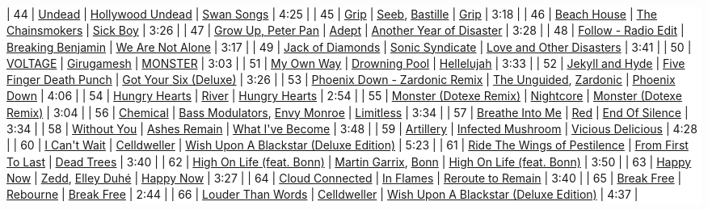 | 44 | [Undead](https://open.spotify.com/track/4U0p10TUdRyhQ06ZqGAtxx) | [Hollywood Undead](https://open.spotify.com/artist/0CEFCo8288kQU7mJi25s6E) | [Swan Songs](https://open.spotify.com/album/0tqQu4YWOgxWhsejh9xsVY) | 4:25 |
| 45 | [Grip](https://open.spotify.com/track/3gicyfiEVMGONgzygpWjNT) | [Seeb](https://open.spotify.com/artist/5iNrZmtVMtYev5M9yoWpEq), [Bastille](https://open.spotify.com/artist/7EQ0qTo7fWT7DPxmxtSYEc) | [Grip](https://open.spotify.com/album/1TwCR17ZsRgWTo00mmlzqq) | 3:18 |
| 46 | [Beach House](https://open.spotify.com/track/2bQhVQbV7VBzSOPo8mbkUR) | [The Chainsmokers](https://open.spotify.com/artist/69GGBxA162lTqCwzJG5jLp) | [Sick Boy](https://open.spotify.com/album/6ZvDJs17O3woQirttKRYCG) | 3:26 |
| 47 | [Grow Up, Peter Pan](https://open.spotify.com/track/2KqNzWVVgjDlLQFMtOrWa3) | [Adept](https://open.spotify.com/artist/1TsgX8DlUvpk9mrUqxmOZu) | [Another Year of Disaster](https://open.spotify.com/album/58DOLz3FgFoOmZixPc5Ju6) | 3:28 |
| 48 | [Follow \- Radio Edit](https://open.spotify.com/track/2busyK7jKVJaZN4Q6gZqKw) | [Breaking Benjamin](https://open.spotify.com/artist/5BtHciL0e0zOP7prIHn3pP) | [We Are Not Alone](https://open.spotify.com/album/39FF5RewRO5F3OoNlWSQik) | 3:17 |
| 49 | [Jack of Diamonds](https://open.spotify.com/track/2d3ybCFk58xZXUSpFpdqgL) | [Sonic Syndicate](https://open.spotify.com/artist/384RPjoLeqSOcy5qS9oQgX) | [Love and Other Disasters](https://open.spotify.com/album/56gpn4efTdnhdhspuJXl0z) | 3:41 |
| 50 | [VOLTAGE](https://open.spotify.com/track/6F3PGo8yj705EkvvfrARGk) | [Girugamesh](https://open.spotify.com/artist/2U7eU3UgrxPMlNd5w9lv73) | [MONSTER](https://open.spotify.com/album/6I93s2qVQzXiohUzJ0XmSE) | 3:03 |
| 51 | [My Own Way](https://open.spotify.com/track/7GDHktJMOX1zYCYi0SvZEc) | [Drowning Pool](https://open.spotify.com/artist/1E4r4z7ivGUcSAnCbINJ9v) | [Hellelujah](https://open.spotify.com/album/5ZRqJLK5t2MOqWMu8z26yR) | 3:33 |
| 52 | [Jekyll and Hyde](https://open.spotify.com/track/7qjbpdk0IYijcSuSYWlXO6) | [Five Finger Death Punch](https://open.spotify.com/artist/5t28BP42x2axFnqOOMg3CM) | [Got Your Six \(Deluxe\)](https://open.spotify.com/album/5cCjmw6pGLHHKZ6zuOhg1Y) | 3:26 |
| 53 | [Phoenix Down \- Zardonic Remix](https://open.spotify.com/track/2nWTLLc9t2mLudvz9h0Ne5) | [The Unguided](https://open.spotify.com/artist/40Groy9apS4hoc5GsOBeu1), [Zardonic](https://open.spotify.com/artist/7BqEidErPMNiUXCRE0dV2n) | [Phoenix Down](https://open.spotify.com/album/10BNas38GjaHOnkEAO4zCk) | 4:06 |
| 54 | [Hungry Hearts](https://open.spotify.com/track/585Vni1vKAYO5jd7kcY9Kz) | [River](https://open.spotify.com/artist/4za0lLxhPWR2RTvDVmlVy5) | [Hungry Hearts](https://open.spotify.com/album/6trD5FfJXyN8z5Sa0jvHkL) | 2:54 |
| 55 | [Monster \(Dotexe Remix\)](https://open.spotify.com/track/0y8UKPyJOluqIuacosTKEv) | [Nightcore](https://open.spotify.com/artist/77t00lrU1uk65snqAdoPnt) | [Monster \(Dotexe Remix\)](https://open.spotify.com/album/5BvSdzNBk4Gj0EGnC661Uh) | 3:04 |
| 56 | [Chemical](https://open.spotify.com/track/3kKSDP3Oe50c5cJLFBpbff) | [Bass Modulators](https://open.spotify.com/artist/1Uk4IDpF1OIuTzANugS5JC), [Envy Monroe](https://open.spotify.com/artist/3AS4k4Y30uoDzYUigyNESN) | [Limitless](https://open.spotify.com/album/5WfnSWpHit2ZgsTUQJcdeB) | 3:34 |
| 57 | [Breathe Into Me](https://open.spotify.com/track/0DLjcGTmH2NV9AjzecAGT6) | [Red](https://open.spotify.com/artist/01crEa9G3pNpXZ5m7wuHOk) | [End Of Silence](https://open.spotify.com/album/3DrOZBzNxCPvO1a9sQHrnh) | 3:34 |
| 58 | [Without You](https://open.spotify.com/track/3P7f4TYXYqz1MwcFiQhgu3) | [Ashes Remain](https://open.spotify.com/artist/0fkTQEEyEyH71i9tDhS7CO) | [What I've Become](https://open.spotify.com/album/4EX8AGwZgQR6jUgjOPD2bG) | 3:48 |
| 59 | [Artillery](https://open.spotify.com/track/5vyCsPEV8ZR0alLAM0ogIg) | [Infected Mushroom](https://open.spotify.com/artist/6S2tas4z6DyIklBajDqJxI) | [Vicious Delicious](https://open.spotify.com/album/50SGucGvMan1kbLqyuaEr6) | 4:28 |
| 60 | [I Can't Wait](https://open.spotify.com/track/5iHOW63Jbpv4m9F2jofihJ) | [Celldweller](https://open.spotify.com/artist/4BKyei61gtyDFxlKhcvBJJ) | [Wish Upon A Blackstar \(Deluxe Edition\)](https://open.spotify.com/album/2YXrPAiKhWkrsxZatbTarc) | 5:23 |
| 61 | [Ride The Wings of Pestilence](https://open.spotify.com/track/6wJ2OqBOseeOqE9tnnCb5G) | [From First To Last](https://open.spotify.com/artist/5n71fmAB8Un2IfAPn64erN) | [Dead Trees](https://open.spotify.com/album/7E4jejHIcEmiHZvZQK3tD0) | 3:40 |
| 62 | [High On Life \(feat\. Bonn\)](https://open.spotify.com/track/4ut5G4rgB1ClpMTMfjoIuy) | [Martin Garrix](https://open.spotify.com/artist/60d24wfXkVzDSfLS6hyCjZ), [Bonn](https://open.spotify.com/artist/7Io0XduXk7aOHFHA7sLru2) | [High On Life \(feat\. Bonn\)](https://open.spotify.com/album/1GUfof1gHsqYjoHFym3aim) | 3:50 |
| 63 | [Happy Now](https://open.spotify.com/track/4keoy2fqgwGnbWlm3ZVZFa) | [Zedd](https://open.spotify.com/artist/2qxJFvFYMEDqd7ui6kSAcq), [Elley Duhé](https://open.spotify.com/artist/67MNhiAICFY6Pwc2YxCO0K) | [Happy Now](https://open.spotify.com/album/0JcW7yCW3Qj8uMfzO2lUDb) | 3:27 |
| 64 | [Cloud Connected](https://open.spotify.com/track/0dHogHUS4xgLOoFBt0ko1j) | [In Flames](https://open.spotify.com/artist/57ylwQTnFnIhJh4nu4rxCs) | [Reroute to Remain](https://open.spotify.com/album/2V5Jx67RInNn2v0LGihiWh) | 3:40 |
| 65 | [Break Free](https://open.spotify.com/track/2p1ZoYkslAIvCdNyImDuEk) | [Rebourne](https://open.spotify.com/artist/7ikySCCJo3shAEZsoKEtVK) | [Break Free](https://open.spotify.com/album/4hAatZdCfbKcZ8KHl8wIcb) | 2:44 |
| 66 | [Louder Than Words](https://open.spotify.com/track/0Esegmv4pECg8P3PdTOEt5) | [Celldweller](https://open.spotify.com/artist/4BKyei61gtyDFxlKhcvBJJ) | [Wish Upon A Blackstar \(Deluxe Edition\)](https://open.spotify.com/album/2YXrPAiKhWkrsxZatbTarc) | 4:37 |